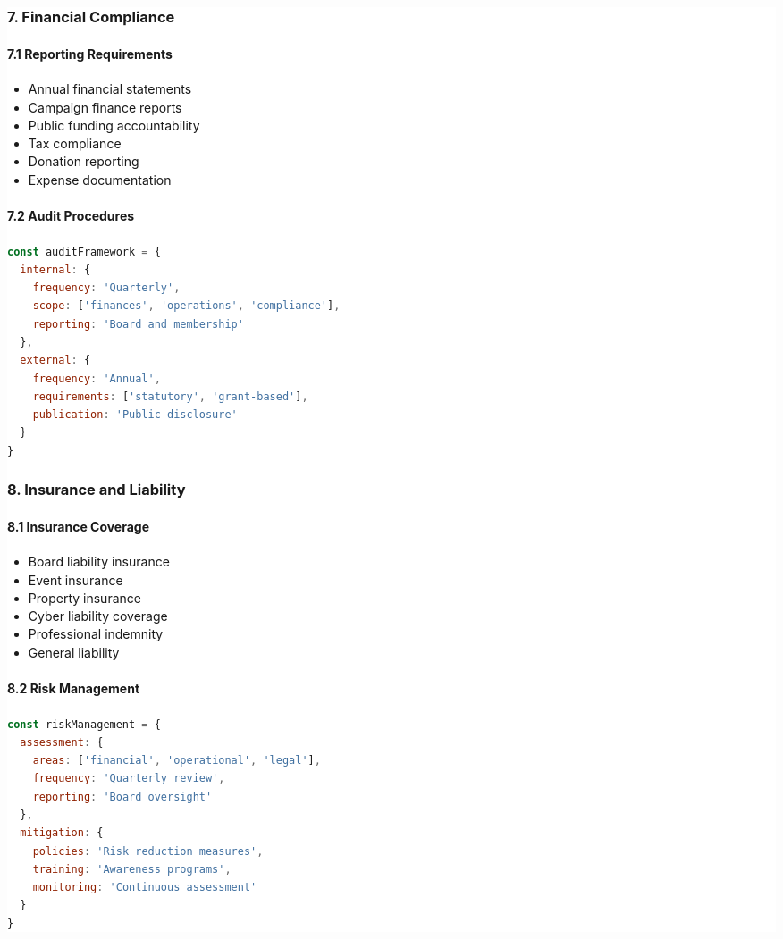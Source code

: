 ### 7. Financial Compliance

#### 7.1 Reporting Requirements
- Annual financial statements
- Campaign finance reports
- Public funding accountability
- Tax compliance
- Donation reporting
- Expense documentation

#### 7.2 Audit Procedures
```javascript
const auditFramework = {
  internal: {
    frequency: 'Quarterly',
    scope: ['finances', 'operations', 'compliance'],
    reporting: 'Board and membership'
  },
  external: {
    frequency: 'Annual',
    requirements: ['statutory', 'grant-based'],
    publication: 'Public disclosure'
  }
}
```

### 8. Insurance and Liability

#### 8.1 Insurance Coverage
- Board liability insurance
- Event insurance
- Property insurance
- Cyber liability coverage
- Professional indemnity
- General liability

#### 8.2 Risk Management
```javascript
const riskManagement = {
  assessment: {
    areas: ['financial', 'operational', 'legal'],
    frequency: 'Quarterly review',
    reporting: 'Board oversight'
  },
  mitigation: {
    policies: 'Risk reduction measures',
    training: 'Awareness programs',
    monitoring: 'Continuous assessment'
  }
}
```
